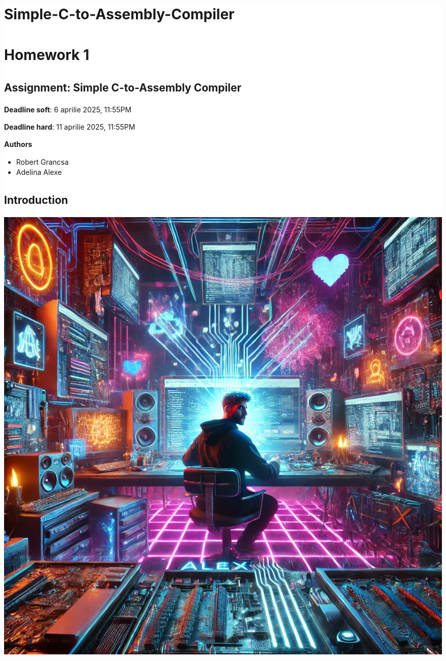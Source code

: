 # Simple-C-to-Assembly-Compiler
# Homework 1

## Assignment: Simple C-to-Assembly Compiler

**Deadline soft**: 6 aprilie 2025, 11:55PM

**Deadline hard**: 11 aprilie 2025, 11:55PM

**Authors**

* Robert Grancsa
* Adelina Alexe

## Introduction
![](banner.webp)
